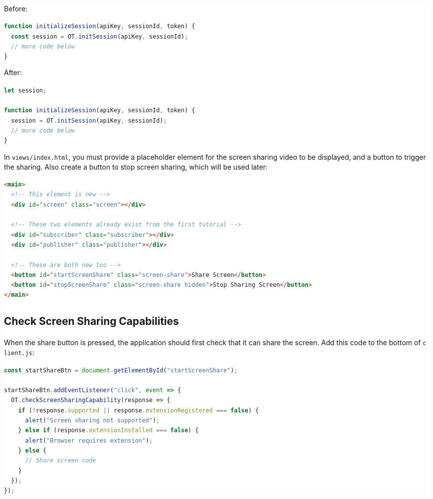 Before:

```javascript
function initializeSession(apiKey, sessionId, token) {
  const session = OT.initSession(apiKey, sessionId);
  // more code below
}
```

After:

```javascript
let session;

function initializeSession(apiKey, sessionId, token) {
  session = OT.initSession(apiKey, sessionId);
  // more code below
}
```

In `views/index.html`, you must provide a placeholder element for the screen sharing video to be displayed, and a button to trigger the sharing. Also create a button to stop screen sharing, which will be used later:

```html
<main>
  <!-- This element is new -->
  <div id="screen" class="screen"></div>

  <!-- These two elements already exist from the first tutorial -->
  <div id="subscriber" class="subscriber"></div>
  <div id="publisher" class="publisher"></div>
  
  <!-- These are both new too -->
  <button id="startScreenShare" class="screen-share">Share Screen</button>
  <button id="stopScreenShare" class="screen-share hidden">Stop Sharing Screen</button>
</main>
```

## Check Screen Sharing Capabilities

When the share button is pressed, the application should first check that it can share the screen. Add this code to the bottom of `client.js`:

```javascript
const startShareBtn = document.getElementById("startScreenShare");

startShareBtn.addEventListener("click", event => {
  OT.checkScreenSharingCapability(response => {
    if (!response.supported || response.extensionRegistered === false) {
      alert("Screen sharing not supported");
    } else if (response.extensionInstalled === false) {
      alert("Browser requires extension");
    } else {
      // Share screen code
    }
  });
});
```
